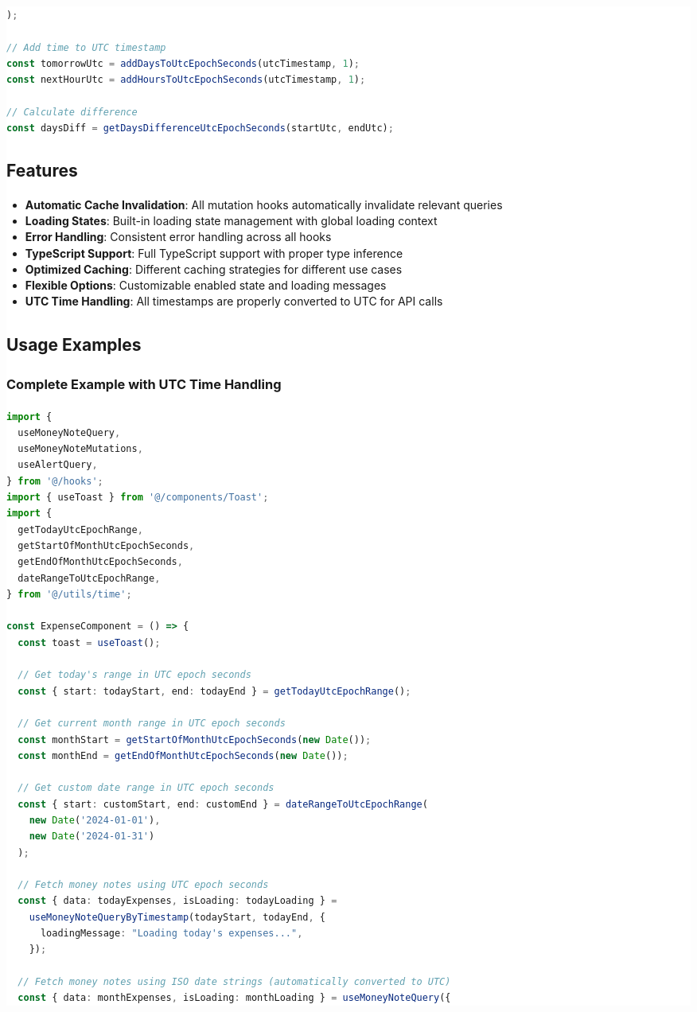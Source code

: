 ```typescript
);

// Add time to UTC timestamp
const tomorrowUtc = addDaysToUtcEpochSeconds(utcTimestamp, 1);
const nextHourUtc = addHoursToUtcEpochSeconds(utcTimestamp, 1);

// Calculate difference
const daysDiff = getDaysDifferenceUtcEpochSeconds(startUtc, endUtc);
```

## Features

- **Automatic Cache Invalidation**: All mutation hooks automatically invalidate relevant queries
- **Loading States**: Built-in loading state management with global loading context
- **Error Handling**: Consistent error handling across all hooks
- **TypeScript Support**: Full TypeScript support with proper type inference
- **Optimized Caching**: Different caching strategies for different use cases
- **Flexible Options**: Customizable enabled state and loading messages
- **UTC Time Handling**: All timestamps are properly converted to UTC for API calls

## Usage Examples

### Complete Example with UTC Time Handling

```typescript
import {
  useMoneyNoteQuery,
  useMoneyNoteMutations,
  useAlertQuery,
} from '@/hooks';
import { useToast } from '@/components/Toast';
import {
  getTodayUtcEpochRange,
  getStartOfMonthUtcEpochSeconds,
  getEndOfMonthUtcEpochSeconds,
  dateRangeToUtcEpochRange,
} from '@/utils/time';

const ExpenseComponent = () => {
  const toast = useToast();

  // Get today's range in UTC epoch seconds
  const { start: todayStart, end: todayEnd } = getTodayUtcEpochRange();

  // Get current month range in UTC epoch seconds
  const monthStart = getStartOfMonthUtcEpochSeconds(new Date());
  const monthEnd = getEndOfMonthUtcEpochSeconds(new Date());

  // Get custom date range in UTC epoch seconds
  const { start: customStart, end: customEnd } = dateRangeToUtcEpochRange(
    new Date('2024-01-01'),
    new Date('2024-01-31')
  );

  // Fetch money notes using UTC epoch seconds
  const { data: todayExpenses, isLoading: todayLoading } =
    useMoneyNoteQueryByTimestamp(todayStart, todayEnd, {
      loadingMessage: "Loading today's expenses...",
    });

  // Fetch money notes using ISO date strings (automatically converted to UTC)
  const { data: monthExpenses, isLoading: monthLoading } = useMoneyNoteQuery({
```